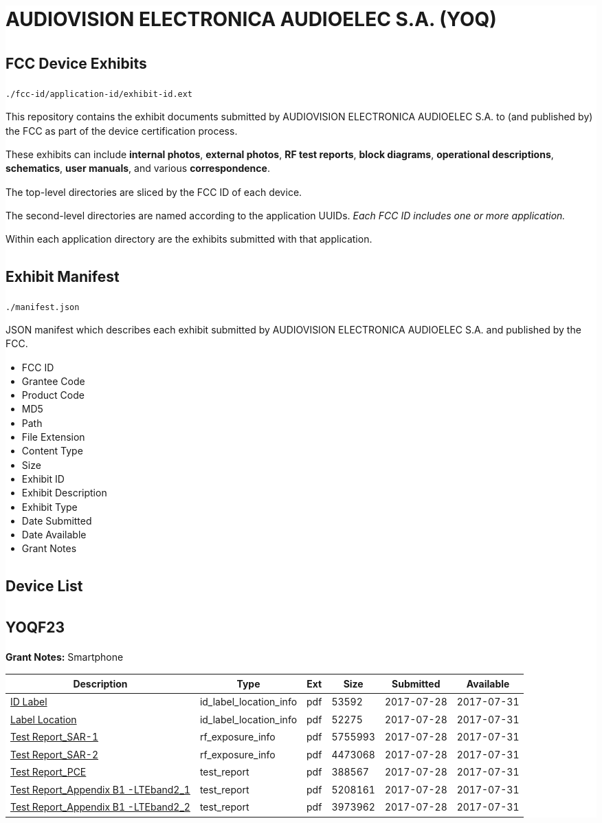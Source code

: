 # AUDIOVISION ELECTRONICA AUDIOELEC S.A. (YOQ)
## FCC Device Exhibits

```
./fcc-id/application-id/exhibit-id.ext
```

This repository contains the exhibit documents submitted by AUDIOVISION ELECTRONICA AUDIOELEC S.A. to (and published by) the FCC as part of the device certification process.

These exhibits can include **internal photos**, **external photos**, **RF test reports**, **block diagrams**, **operational descriptions**, **schematics**, **user manuals**, and various **correspondence**.

The top-level directories are sliced by the FCC ID of each device.

The second-level directories are named according to the application UUIDs. *Each FCC ID includes one or more application.*

Within each application directory are the exhibits submitted with that application. 

## Exhibit Manifest

```
./manifest.json
```

JSON manifest which describes each exhibit submitted by AUDIOVISION ELECTRONICA AUDIOELEC S.A. and published by the FCC.

- FCC ID
- Grantee Code
- Product Code
- MD5
- Path
- File Extension
- Content Type
- Size
- Exhibit ID
- Exhibit Description
- Exhibit Type
- Date Submitted
- Date Available
- Grant Notes

## Device List
## YOQF23
**Grant Notes:** Smartphone

| Description | Type | Ext | Size | Submitted | Available |
| ----------- | ---- | --- | ---- | --------- | --------- |
| [ID Label](YOQF23/8eb08f78e88ab548d28de346c0c1cb7d/3486320.pdf) | id_label_location_info | pdf | 53592 | 2017-07-28 | 2017-07-31 |
| [Label Location](YOQF23/8eb08f78e88ab548d28de346c0c1cb7d/3486319.pdf) | id_label_location_info | pdf | 52275 | 2017-07-28 | 2017-07-31 |
| [Test Report_SAR-1](YOQF23/8eb08f78e88ab548d28de346c0c1cb7d/3486315.pdf) | rf_exposure_info | pdf | 5755993 | 2017-07-28 | 2017-07-31 |
| [Test Report_SAR-2](YOQF23/8eb08f78e88ab548d28de346c0c1cb7d/3486316.pdf) | rf_exposure_info | pdf | 4473068 | 2017-07-28 | 2017-07-31 |
| [Test Report_PCE](YOQF23/8eb08f78e88ab548d28de346c0c1cb7d/3486346.pdf) | test_report | pdf | 388567 | 2017-07-28 | 2017-07-31 |
| [Test Report_Appendix B1  -LTEband2_1](YOQF23/8eb08f78e88ab548d28de346c0c1cb7d/3486359.pdf) | test_report | pdf | 5208161 | 2017-07-28 | 2017-07-31 |
| [Test Report_Appendix B1  -LTEband2_2](YOQF23/8eb08f78e88ab548d28de346c0c1cb7d/3486360.pdf) | test_report | pdf | 3973962 | 2017-07-28 | 2017-07-31 |
